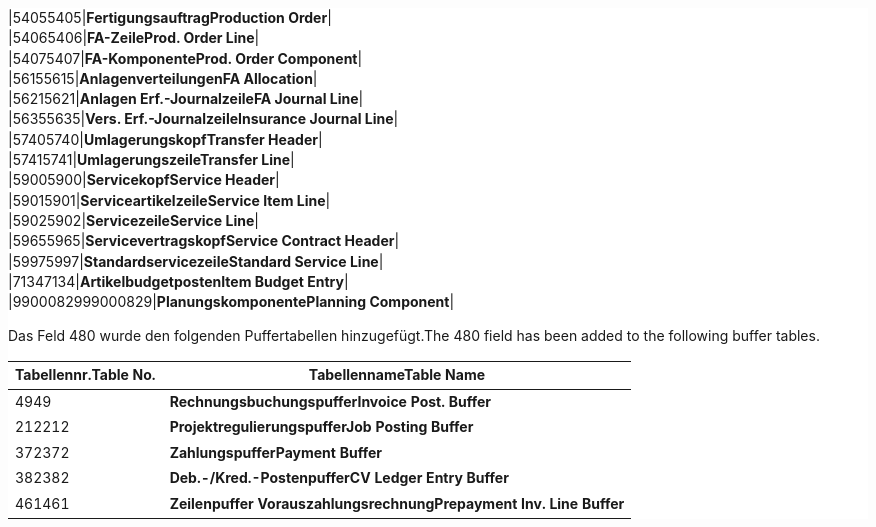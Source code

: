 |<span data-ttu-id="d5b4b-387">5405</span><span class="sxs-lookup"><span data-stu-id="d5b4b-387">5405</span></span>|<span data-ttu-id="d5b4b-388">**Fertigungsauftrag**</span><span class="sxs-lookup"><span data-stu-id="d5b4b-388">**Production Order**</span></span>|  
|<span data-ttu-id="d5b4b-389">5406</span><span class="sxs-lookup"><span data-stu-id="d5b4b-389">5406</span></span>|<span data-ttu-id="d5b4b-390">**FA-Zeile**</span><span class="sxs-lookup"><span data-stu-id="d5b4b-390">**Prod. Order Line**</span></span>|  
|<span data-ttu-id="d5b4b-391">5407</span><span class="sxs-lookup"><span data-stu-id="d5b4b-391">5407</span></span>|<span data-ttu-id="d5b4b-392">**FA-Komponente**</span><span class="sxs-lookup"><span data-stu-id="d5b4b-392">**Prod. Order Component**</span></span>|  
|<span data-ttu-id="d5b4b-393">5615</span><span class="sxs-lookup"><span data-stu-id="d5b4b-393">5615</span></span>|<span data-ttu-id="d5b4b-394">**Anlagenverteilungen**</span><span class="sxs-lookup"><span data-stu-id="d5b4b-394">**FA Allocation**</span></span>|  
|<span data-ttu-id="d5b4b-395">5621</span><span class="sxs-lookup"><span data-stu-id="d5b4b-395">5621</span></span>|<span data-ttu-id="d5b4b-396">**Anlagen Erf.-Journalzeile**</span><span class="sxs-lookup"><span data-stu-id="d5b4b-396">**FA Journal Line**</span></span>|  
|<span data-ttu-id="d5b4b-397">5635</span><span class="sxs-lookup"><span data-stu-id="d5b4b-397">5635</span></span>|<span data-ttu-id="d5b4b-398">**Vers. Erf.-Journalzeile**</span><span class="sxs-lookup"><span data-stu-id="d5b4b-398">**Insurance Journal Line**</span></span>|  
|<span data-ttu-id="d5b4b-399">5740</span><span class="sxs-lookup"><span data-stu-id="d5b4b-399">5740</span></span>|<span data-ttu-id="d5b4b-400">**Umlagerungskopf**</span><span class="sxs-lookup"><span data-stu-id="d5b4b-400">**Transfer Header**</span></span>|  
|<span data-ttu-id="d5b4b-401">5741</span><span class="sxs-lookup"><span data-stu-id="d5b4b-401">5741</span></span>|<span data-ttu-id="d5b4b-402">**Umlagerungszeile**</span><span class="sxs-lookup"><span data-stu-id="d5b4b-402">**Transfer Line**</span></span>|  
|<span data-ttu-id="d5b4b-403">5900</span><span class="sxs-lookup"><span data-stu-id="d5b4b-403">5900</span></span>|<span data-ttu-id="d5b4b-404">**Servicekopf**</span><span class="sxs-lookup"><span data-stu-id="d5b4b-404">**Service Header**</span></span>|  
|<span data-ttu-id="d5b4b-405">5901</span><span class="sxs-lookup"><span data-stu-id="d5b4b-405">5901</span></span>|<span data-ttu-id="d5b4b-406">**Serviceartikelzeile**</span><span class="sxs-lookup"><span data-stu-id="d5b4b-406">**Service Item Line**</span></span>|  
|<span data-ttu-id="d5b4b-407">5902</span><span class="sxs-lookup"><span data-stu-id="d5b4b-407">5902</span></span>|<span data-ttu-id="d5b4b-408">**Servicezeile**</span><span class="sxs-lookup"><span data-stu-id="d5b4b-408">**Service Line**</span></span>|  
|<span data-ttu-id="d5b4b-409">5965</span><span class="sxs-lookup"><span data-stu-id="d5b4b-409">5965</span></span>|<span data-ttu-id="d5b4b-410">**Servicevertragskopf**</span><span class="sxs-lookup"><span data-stu-id="d5b4b-410">**Service Contract Header**</span></span>|  
|<span data-ttu-id="d5b4b-411">5997</span><span class="sxs-lookup"><span data-stu-id="d5b4b-411">5997</span></span>|<span data-ttu-id="d5b4b-412">**Standardservicezeile**</span><span class="sxs-lookup"><span data-stu-id="d5b4b-412">**Standard Service Line**</span></span>|  
|<span data-ttu-id="d5b4b-413">7134</span><span class="sxs-lookup"><span data-stu-id="d5b4b-413">7134</span></span>|<span data-ttu-id="d5b4b-414">**Artikelbudgetposten**</span><span class="sxs-lookup"><span data-stu-id="d5b4b-414">**Item Budget Entry**</span></span>|  
|<span data-ttu-id="d5b4b-415">99000829</span><span class="sxs-lookup"><span data-stu-id="d5b4b-415">99000829</span></span>|<span data-ttu-id="d5b4b-416">**Planungskomponente**</span><span class="sxs-lookup"><span data-stu-id="d5b4b-416">**Planning Component**</span></span>|  

 <span data-ttu-id="d5b4b-417">Das Feld 480 wurde den folgenden Puffertabellen hinzugefügt.</span><span class="sxs-lookup"><span data-stu-id="d5b4b-417">The 480 field has been added to the following buffer tables.</span></span>  

|<span data-ttu-id="d5b4b-418">Tabellennr.</span><span class="sxs-lookup"><span data-stu-id="d5b4b-418">Table No.</span></span>|<span data-ttu-id="d5b4b-419">Tabellenname</span><span class="sxs-lookup"><span data-stu-id="d5b4b-419">Table Name</span></span>|  
|---------------|----------------|  
|<span data-ttu-id="d5b4b-420">49</span><span class="sxs-lookup"><span data-stu-id="d5b4b-420">49</span></span>|<span data-ttu-id="d5b4b-421">**Rechnungsbuchungspuffer**</span><span class="sxs-lookup"><span data-stu-id="d5b4b-421">**Invoice Post. Buffer**</span></span>|  
|<span data-ttu-id="d5b4b-422">212</span><span class="sxs-lookup"><span data-stu-id="d5b4b-422">212</span></span>|<span data-ttu-id="d5b4b-423">**Projektregulierungspuffer**</span><span class="sxs-lookup"><span data-stu-id="d5b4b-423">**Job Posting Buffer**</span></span>|  
|<span data-ttu-id="d5b4b-424">372</span><span class="sxs-lookup"><span data-stu-id="d5b4b-424">372</span></span>|<span data-ttu-id="d5b4b-425">**Zahlungspuffer**</span><span class="sxs-lookup"><span data-stu-id="d5b4b-425">**Payment Buffer**</span></span>|  
|<span data-ttu-id="d5b4b-426">382</span><span class="sxs-lookup"><span data-stu-id="d5b4b-426">382</span></span>|<span data-ttu-id="d5b4b-427">**Deb.-/Kred.-Postenpuffer**</span><span class="sxs-lookup"><span data-stu-id="d5b4b-427">**CV Ledger Entry Buffer**</span></span>|  
|<span data-ttu-id="d5b4b-428">461</span><span class="sxs-lookup"><span data-stu-id="d5b4b-428">461</span></span>|<span data-ttu-id="d5b4b-429">**Zeilenpuffer Vorauszahlungsrechnung**</span><span class="sxs-lookup"><span data-stu-id="d5b4b-429">**Prepayment Inv. Line Buffer**</span></span>|  